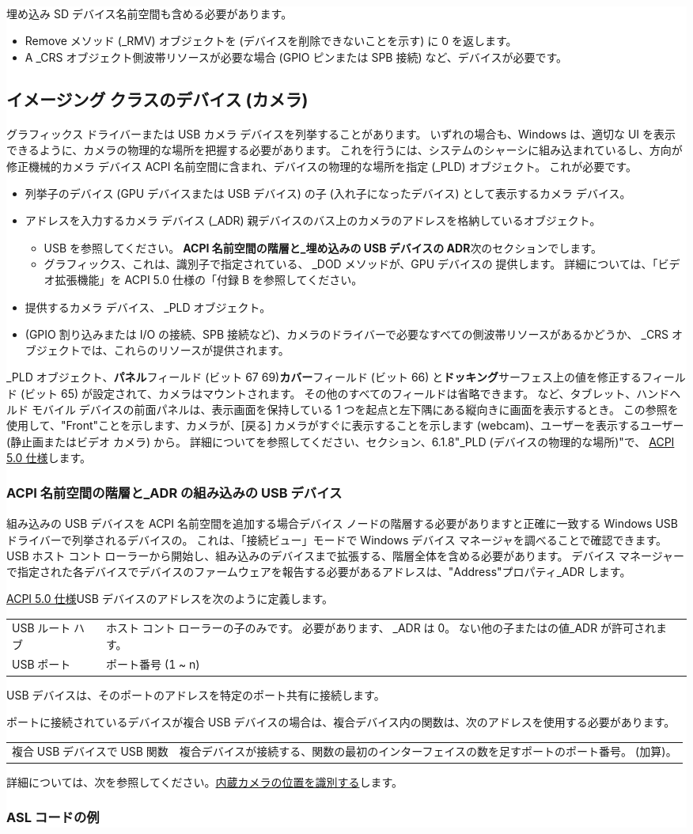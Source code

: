 埋め込み SD デバイス名前空間も含める必要があります。

- Remove メソッド (\_RMV) オブジェクトを (デバイスを削除できないことを示す) に 0 を返します。
- A \_CRS オブジェクト側波帯リソースが必要な場合 (GPIO ピンまたは SPB 接続) など、デバイスが必要です。

## <a name="imaging-class-devices-cameras"></a>イメージング クラスのデバイス (カメラ)

グラフィックス ドライバーまたは USB カメラ デバイスを列挙することがあります。 いずれの場合も、Windows は、適切な UI を表示できるように、カメラの物理的な場所を把握する必要があります。 これを行うには、システムのシャーシに組み込まれているし、方向が修正機械的カメラ デバイス ACPI 名前空間に含まれ、デバイスの物理的な場所を指定 (\_PLD) オブジェクト。 これが必要です。

- 列挙子のデバイス (GPU デバイスまたは USB デバイス) の子 (入れ子になったデバイス) として表示するカメラ デバイス。
- アドレスを入力するカメラ デバイス (\_ADR) 親デバイスのバス上のカメラのアドレスを格納しているオブジェクト。

  - USB を参照してください。 **ACPI 名前空間の階層と\_埋め込みの USB デバイスの ADR**次のセクションでします。
  - グラフィックス、これは、識別子で指定されている、 \_DOD メソッドが、GPU デバイスの 提供します。 詳細については、「ビデオ拡張機能」を ACPI 5.0 仕様の「付録 B を参照してください。

- 提供するカメラ デバイス、 \_PLD オブジェクト。
- (GPIO 割り込みまたは I/O の接続、SPB 接続など)、カメラのドライバーで必要なすべての側波帯リソースがあるかどうか、 \_CRS オブジェクトでは、これらのリソースが提供されます。

\_PLD オブジェクト、**パネル**フィールド (ビット 67 69)**カバー**フィールド (ビット 66) と**ドッキング**サーフェス上の値を修正するフィールド (ビット 65) が設定されて、カメラはマウントされます。 その他のすべてのフィールドは省略できます。 など、タブレット、ハンドヘルド モバイル デバイスの前面パネルは、表示画面を保持している 1 つを起点と左下隅にある縦向きに画面を表示するとき。 この参照を使用して、"Front"ことを示します、カメラが、[戻る] カメラがすぐに表示することを示します (webcam)、ユーザーを表示するユーザー (静止画またはビデオ カメラ) から。 詳細についてを参照してください、セクション、6.1.8"\_PLD (デバイスの物理的な場所)"で、 [ACPI 5.0 仕様](https://www.uefi.org/specifications)します。

### <a name="acpi-namespace-hierarchy-and-adr-for-embedded-usb-devices"></a>ACPI 名前空間の階層と\_ADR の組み込みの USB デバイス

組み込みの USB デバイスを ACPI 名前空間を追加する場合デバイス ノードの階層する必要がありますと正確に一致する Windows USB ドライバーで列挙されるデバイスの。 これは、「接続ビュー」モードで Windows デバイス マネージャを調べることで確認できます。 USB ホスト コント ローラーから開始し、組み込みのデバイスまで拡張する、階層全体を含める必要があります。 デバイス マネージャーで指定された各デバイスでデバイスのファームウェアを報告する必要があるアドレスは、"Address"プロパティ\_ADR します。

[ACPI 5.0 仕様](https://www.uefi.org/specifications)USB デバイスのアドレスを次のように定義します。

|              |                                                                                                                  |
|--------------|------------------------------------------------------------------------------------------------------------------|
| USB ルート ハブ | ホスト コント ローラーの子のみです。 必要があります、 \_ADR は 0。 ない他の子またはの値\_ADR が許可されます。 |
| USB ポート    | ポート番号 (1 ~ n)                                                                                                |

USB デバイスは、そのポートのアドレスを特定のポート共有に接続します。

ポートに接続されているデバイスが複合 USB デバイスの場合は、複合デバイス内の関数は、次のアドレスを使用する必要があります。

|     |     |
| --- | --- |
| 複合 USB デバイスで USB 関数 | 複合デバイスが接続する、関数の最初のインターフェイスの数を足すポートのポート番号。 (加算)。 |

詳細については、次を参照してください。[内蔵カメラの位置を識別する](https://go.microsoft.com/fwlink/p/?linkid=331060)します。

### <a name="asl-code-examples"></a>ASL コードの例
